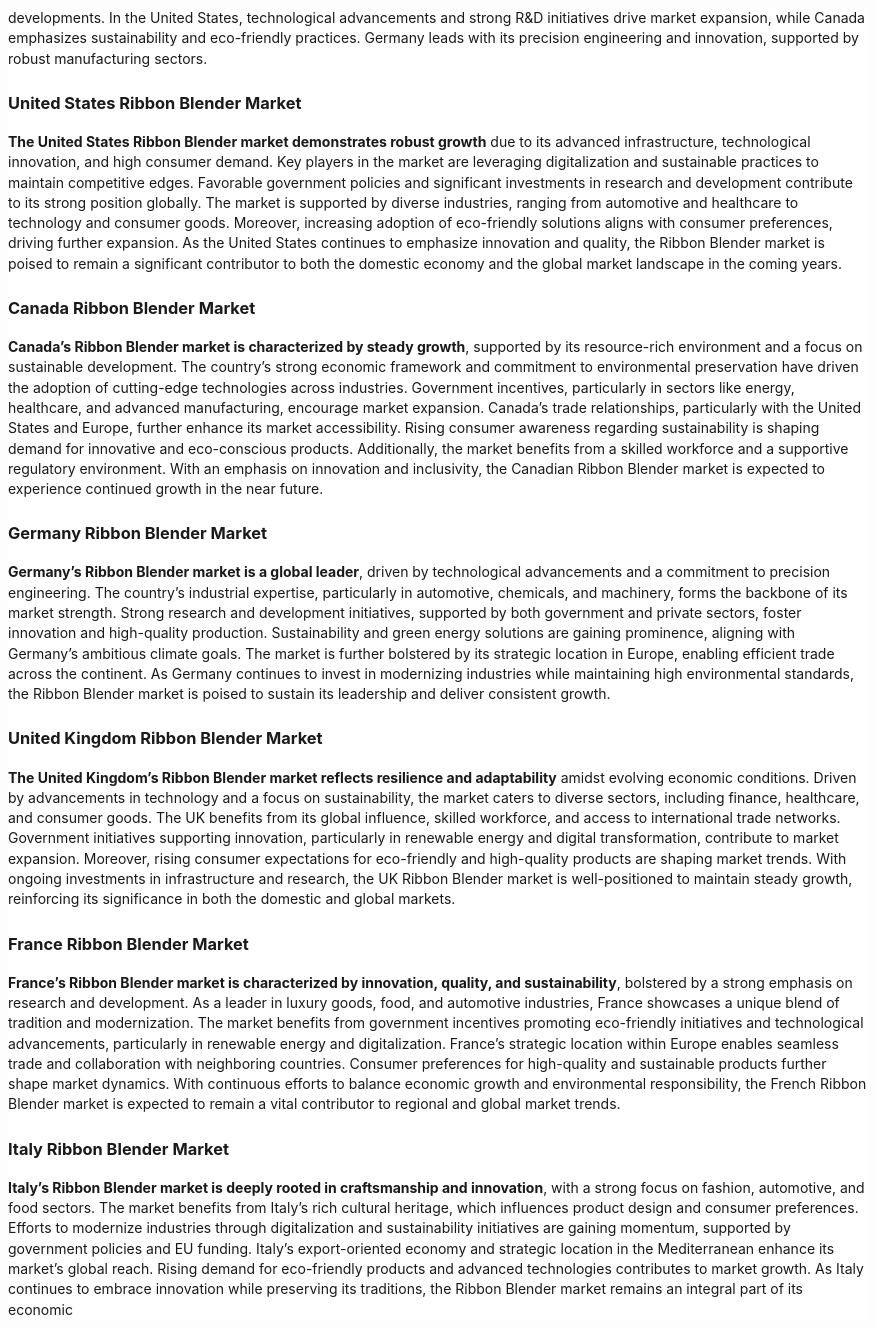 developments. In the United States, technological advancements and strong R&amp;D initiatives drive market expansion, while Canada emphasizes sustainability and eco-friendly practices. Germany leads with its precision engineering and innovation, supported by robust manufacturing sectors.</span></em></p></blockquote><h3><strong>United States Ribbon Blender Market</strong></h3><p><strong>The United States Ribbon Blender market demonstrates robust growth</strong> due to its advanced infrastructure, technological innovation, and high consumer demand. Key players in the market are leveraging digitalization and sustainable practices to maintain competitive edges. Favorable government policies and significant investments in research and development contribute to its strong position globally. The market is supported by diverse industries, ranging from automotive and healthcare to technology and consumer goods. Moreover, increasing adoption of eco-friendly solutions aligns with consumer preferences, driving further expansion. As the United States continues to emphasize innovation and quality, the Ribbon Blender market is poised to remain a significant contributor to both the domestic economy and the global market landscape in the coming years.</p><h3><strong>Canada Ribbon Blender Market</strong></h3><p><strong>Canada&rsquo;s Ribbon Blender market is characterized by steady growth</strong>, supported by its resource-rich environment and a focus on sustainable development. The country&rsquo;s strong economic framework and commitment to environmental preservation have driven the adoption of cutting-edge technologies across industries. Government incentives, particularly in sectors like energy, healthcare, and advanced manufacturing, encourage market expansion. Canada&rsquo;s trade relationships, particularly with the United States and Europe, further enhance its market accessibility. Rising consumer awareness regarding sustainability is shaping demand for innovative and eco-conscious products. Additionally, the market benefits from a skilled workforce and a supportive regulatory environment. With an emphasis on innovation and inclusivity, the Canadian Ribbon Blender market is expected to experience continued growth in the near future.</p><h3><strong>Germany Ribbon Blender Market</strong></h3><p><strong>Germany&rsquo;s Ribbon Blender market is a global leader</strong>, driven by technological advancements and a commitment to precision engineering. The country&rsquo;s industrial expertise, particularly in automotive, chemicals, and machinery, forms the backbone of its market strength. Strong research and development initiatives, supported by both government and private sectors, foster innovation and high-quality production. Sustainability and green energy solutions are gaining prominence, aligning with Germany&rsquo;s ambitious climate goals. The market is further bolstered by its strategic location in Europe, enabling efficient trade across the continent. As Germany continues to invest in modernizing industries while maintaining high environmental standards, the Ribbon Blender market is poised to sustain its leadership and deliver consistent growth.</p><h3><strong>United Kingdom Ribbon Blender Market</strong></h3><p><strong>The United Kingdom&rsquo;s Ribbon Blender market reflects resilience and adaptability</strong> amidst evolving economic conditions. Driven by advancements in technology and a focus on sustainability, the market caters to diverse sectors, including finance, healthcare, and consumer goods. The UK benefits from its global influence, skilled workforce, and access to international trade networks. Government initiatives supporting innovation, particularly in renewable energy and digital transformation, contribute to market expansion. Moreover, rising consumer expectations for eco-friendly and high-quality products are shaping market trends. With ongoing investments in infrastructure and research, the UK Ribbon Blender market is well-positioned to maintain steady growth, reinforcing its significance in both the domestic and global markets.</p><h3><strong>France Ribbon Blender Market</strong></h3><p><strong>France&rsquo;s Ribbon Blender market is characterized by innovation, quality, and sustainability</strong>, bolstered by a strong emphasis on research and development. As a leader in luxury goods, food, and automotive industries, France showcases a unique blend of tradition and modernization. The market benefits from government incentives promoting eco-friendly initiatives and technological advancements, particularly in renewable energy and digitalization. France&rsquo;s strategic location within Europe enables seamless trade and collaboration with neighboring countries. Consumer preferences for high-quality and sustainable products further shape market dynamics. With continuous efforts to balance economic growth and environmental responsibility, the French Ribbon Blender market is expected to remain a vital contributor to regional and global market trends.</p><h3><strong>Italy Ribbon Blender Market</strong></h3><p><strong>Italy&rsquo;s Ribbon Blender market is deeply rooted in craftsmanship and innovation</strong>, with a strong focus on fashion, automotive, and food sectors. The market benefits from Italy&rsquo;s rich cultural heritage, which influences product design and consumer preferences. Efforts to modernize industries through digitalization and sustainability initiatives are gaining momentum, supported by government policies and EU funding. Italy&rsquo;s export-oriented economy and strategic location in the Mediterranean enhance its market&rsquo;s global reach. Rising demand for eco-friendly products and advanced technologies contributes to market growth. As Italy continues to embrace innovation while preserving its traditions, the Ribbon Blender market remains an integral part of its economic